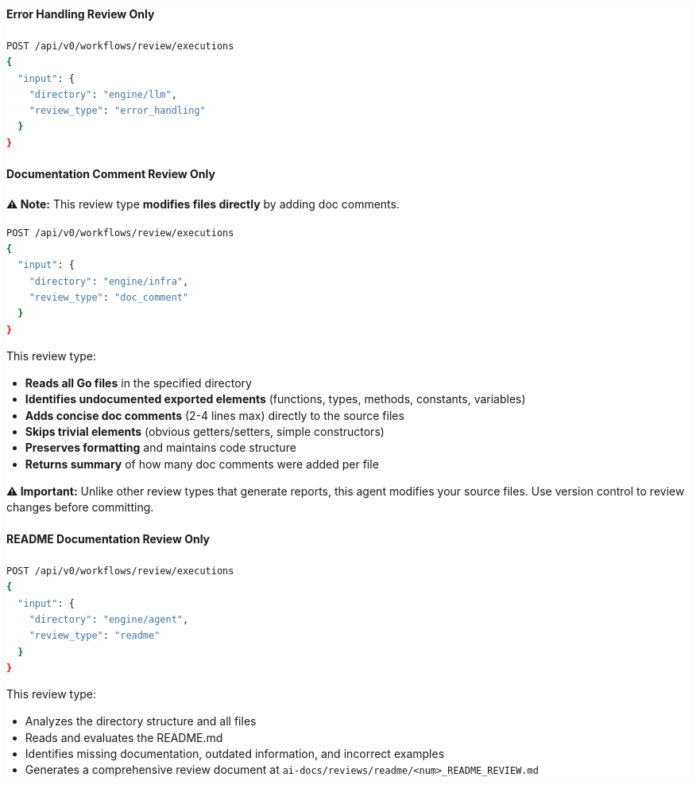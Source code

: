 #### Error Handling Review Only

```bash
POST /api/v0/workflows/review/executions
{
  "input": {
    "directory": "engine/llm",
    "review_type": "error_handling"
  }
}
```

#### Documentation Comment Review Only

**⚠️ Note:** This review type **modifies files directly** by adding doc comments.

```bash
POST /api/v0/workflows/review/executions
{
  "input": {
    "directory": "engine/infra",
    "review_type": "doc_comment"
  }
}
```

This review type:

- **Reads all Go files** in the specified directory
- **Identifies undocumented exported elements** (functions, types, methods, constants, variables)
- **Adds concise doc comments** (2-4 lines max) directly to the source files
- **Skips trivial elements** (obvious getters/setters, simple constructors)
- **Preserves formatting** and maintains code structure
- **Returns summary** of how many doc comments were added per file

**⚠️ Important:** Unlike other review types that generate reports, this agent modifies your source files. Use version control to review changes before committing.

#### README Documentation Review Only

```bash
POST /api/v0/workflows/review/executions
{
  "input": {
    "directory": "engine/agent",
    "review_type": "readme"
  }
}
```

This review type:

- Analyzes the directory structure and all files
- Reads and evaluates the README.md
- Identifies missing documentation, outdated information, and incorrect examples
- Generates a comprehensive review document at `ai-docs/reviews/readme/<num>_README_REVIEW.md`
